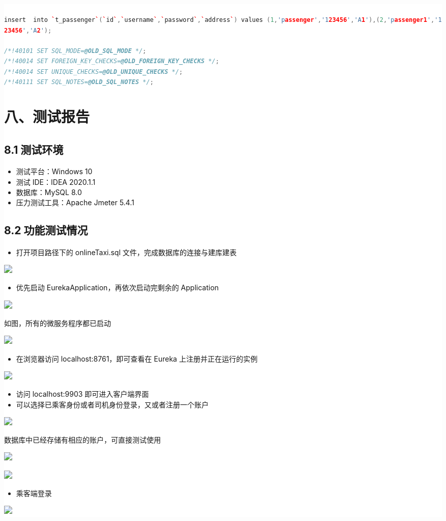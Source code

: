 ```c++

insert  into `t_passenger`(`id`,`username`,`password`,`address`) values (1,'passenger','123456','A1'),(2,'passenger1','123456','A2');

/*!40101 SET SQL_MODE=@OLD_SQL_MODE */;
/*!40014 SET FOREIGN_KEY_CHECKS=@OLD_FOREIGN_KEY_CHECKS */;
/*!40014 SET UNIQUE_CHECKS=@OLD_UNIQUE_CHECKS */;
/*!40111 SET SQL_NOTES=@OLD_SQL_NOTES */;
```

# 八、测试报告

## 8.1 测试环境

- 测试平台：Windows 10
- 测试 IDE：IDEA 2020.1.1
- 数据库：MySQL 8.0
- 压力测试工具：Apache Jmeter 5.4.1

## 8.2 功能测试情况

- 打开项目路径下的 onlineTaxi.sql 文件，完成数据库的连接与建库建表

![](https://www.writebug.com/myres/static/uploads/2021/11/13/9a3f3bb7ea19ac1793c8da655f5910e5.writebug)

- 优先启动 EurekaApplication，再依次启动完剩余的 Application

![](https://www.writebug.com/myres/static/uploads/2021/11/13/09563423fd47f0233bb1ebd6d36685ed.writebug)

如图，所有的微服务程序都已启动

![](https://www.writebug.com/myres/static/uploads/2021/11/13/488dd89902197972d638afd6e18054de.writebug)

- 在浏览器访问 localhost:8761，即可查看在 Eureka 上注册并正在运行的实例

![](https://www.writebug.com/myres/static/uploads/2021/11/13/71fdf174d1432410ce9ce3cb3ba7ddbe.writebug)

- 访问 localhost:9903 即可进入客户端界面
- 可以选择已乘客身份或者司机身份登录，又或者注册一个账户

![](https://www.writebug.com/myres/static/uploads/2021/11/13/4b2e4fb3abe0957712bfad17f8797c98.writebug)

数据库中已经存储有相应的账户，可直接测试使用

![](https://www.writebug.com/myres/static/uploads/2021/11/13/5e4d8b5ef936be5ca70416b01a8d1e87.writebug)

![](https://www.writebug.com/myres/static/uploads/2021/11/13/adb072d93e17b4d53e44a022023c83f8.writebug)

- 乘客端登录

![](https://www.writebug.com/myres/static/uploads/2021/11/13/f733be2aeaf8b4f48a6d52bbc452a392.writebug)
